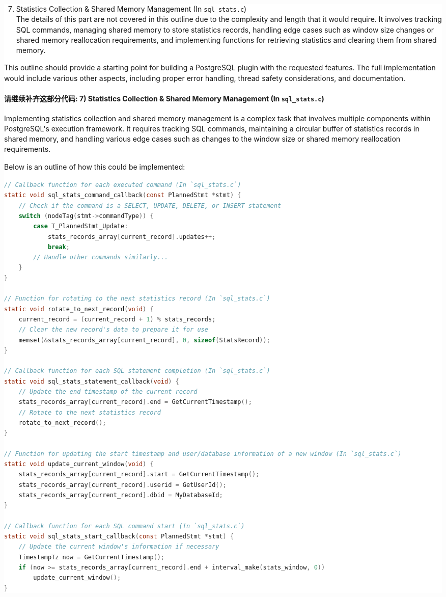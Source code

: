7) Statistics Collection & Shared Memory Management (In `sql_stats.c`)  
The details of this part are not covered in this outline due to the complexity and length that it would require. It involves tracking SQL commands, managing shared memory to store statistics records, handling edge cases such as window size changes or shared memory reallocation requirements, and implementing functions for retrieving statistics and clearing them from shared memory.  
  
This outline should provide a starting point for building a PostgreSQL plugin with the requested features. The full implementation would include various other aspects, including proper error handling, thread safety considerations, and documentation.  
  
#### 请继续补齐这部分代码: 7) Statistics Collection & Shared Memory Management (In `sql_stats.c`)  
  
Implementing statistics collection and shared memory management is a complex task that involves multiple components within PostgreSQL's execution framework. It requires tracking SQL commands, maintaining a circular buffer of statistics records in shared memory, and handling various edge cases such as changes to the window size or shared memory reallocation requirements.  
  
Below is an outline of how this could be implemented:  
  
```C  
// Callback function for each executed command (In `sql_stats.c`)  
static void sql_stats_command_callback(const PlannedStmt *stmt) {  
    // Check if the command is a SELECT, UPDATE, DELETE, or INSERT statement  
    switch (nodeTag(stmt->commandType)) {  
        case T_PlannedStmt_Update:  
            stats_records_array[current_record].updates++;  
            break;  
        // Handle other commands similarly...  
    }  
}  
  
// Function for rotating to the next statistics record (In `sql_stats.c`)  
static void rotate_to_next_record(void) {  
    current_record = (current_record + 1) % stats_records;  
    // Clear the new record's data to prepare it for use  
    memset(&stats_records_array[current_record], 0, sizeof(StatsRecord));  
}  
  
// Callback function for each SQL statement completion (In `sql_stats.c`)  
static void sql_stats_statement_callback(void) {  
    // Update the end timestamp of the current record  
    stats_records_array[current_record].end = GetCurrentTimestamp();  
    // Rotate to the next statistics record  
    rotate_to_next_record();  
}  
  
// Function for updating the start timestamp and user/database information of a new window (In `sql_stats.c`)  
static void update_current_window(void) {  
    stats_records_array[current_record].start = GetCurrentTimestamp();  
    stats_records_array[current_record].userid = GetUserId();  
    stats_records_array[current_record].dbid = MyDatabaseId;  
}  
  
// Callback function for each SQL command start (In `sql_stats.c`)  
static void sql_stats_start_callback(const PlannedStmt *stmt) {  
    // Update the current window's information if necessary  
    TimestampTz now = GetCurrentTimestamp();  
    if (now >= stats_records_array[current_record].end + interval_make(stats_window, 0))  
        update_current_window();  
}  
```  
  